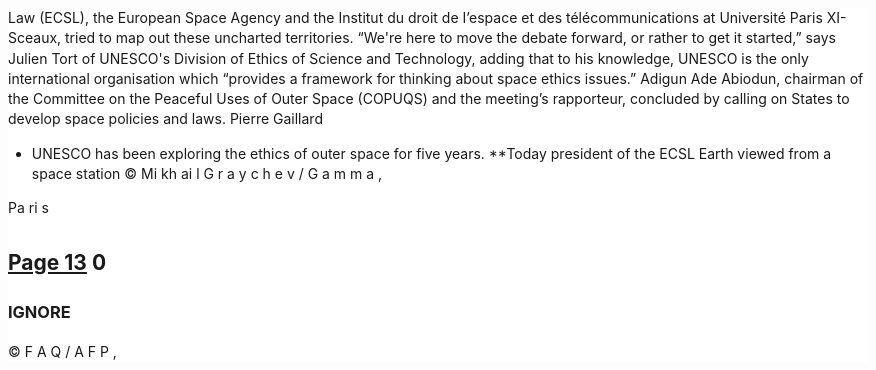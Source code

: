 Law (ECSL), the European Space Agency 
and the Institut du droit de I’espace et des 
télécommunications at Université Paris XI-Sceaux, 
tried to map out these uncharted territories. 
“We're here to move the debate forward, or rather 
to get it started,” says Julien Tort of UNESCO's 
Division of Ethics of Science and Technology, 
adding that to his knowledge, UNESCO is the 
only international organisation which “provides a 
framework for thinking about space ethics issues.” 
Adigun Ade Abiodun, chairman of the Committee 
on the Peaceful Uses of Outer Space (COPUQS) 
and the meeting’s rapporteur, concluded by calling 
on States to develop space policies and laws. 
Pierre Gaillard 
* UNESCO has been exploring the ethics 
of outer space for five years. 
**Today president of the ECSL 
Earth viewed from a 
space station 
© 
Mi
kh
ai
l 
G
r
a
y
c
h
e
v
/
G
a
m
m
a
,
 
Pa
ri
s

## [Page 13](https://demo.humlab.umu.se/courier/138446eng.pdf#page=13) 0

### IGNORE

© 
F
A
Q
/
A
F
P
,
 